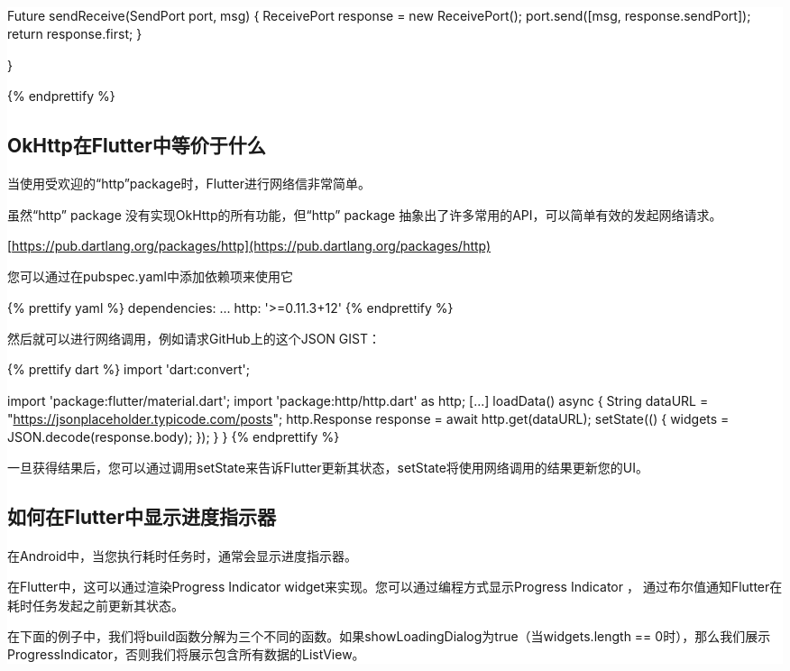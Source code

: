   Future sendReceive(SendPort port, msg) {
    ReceivePort response = new ReceivePort();
    port.send([msg, response.sendPort]);
    return response.first;
  }

}


{% endprettify %}

## OkHttp在Flutter中等价于什么

当使用受欢迎的“http”package时，Flutter进行网络信非常简单。

虽然“http” package 没有实现OkHttp的所有功能，但“http” package 抽象出了许多常用的API，可以简单有效的发起网络请求。

[https://pub.dartlang.org/packages/http](https://pub.dartlang.org/packages/http)

您可以通过在pubspec.yaml中添加依赖项来使用它


{% prettify yaml %}
dependencies:
  ...
  http: '>=0.11.3+12'
{% endprettify %}

然后就可以进行网络调用，例如请求GitHub上的这个JSON GIST：


{% prettify dart %}
import 'dart:convert';

import 'package:flutter/material.dart';
import 'package:http/http.dart' as http;
[...]
  loadData() async {
    String dataURL = "https://jsonplaceholder.typicode.com/posts";
    http.Response response = await http.get(dataURL);
    setState(() {
      widgets = JSON.decode(response.body);
    });
  }
}
{% endprettify %}

一旦获得结果后，您可以通过调用setState来告诉Flutter更新其状态，setState将使用网络调用的结果更新您的UI。

## 如何在Flutter中显示进度指示器

在Android中，当您执行耗时任务时，通常会显示进度指示器。

在Flutter中，这可以通过渲染Progress Indicator widget来实现。您可以通过编程方式显示Progress Indicator ，
通过布尔值通知Flutter在耗时任务发起之前更新其状态。

在下面的例子中，我们将build函数分解为三个不同的函数。如果showLoadingDialog为true（当widgets.length == 0时），那么我们展示ProgressIndicator，否则我们将展示包含所有数据的ListView。
